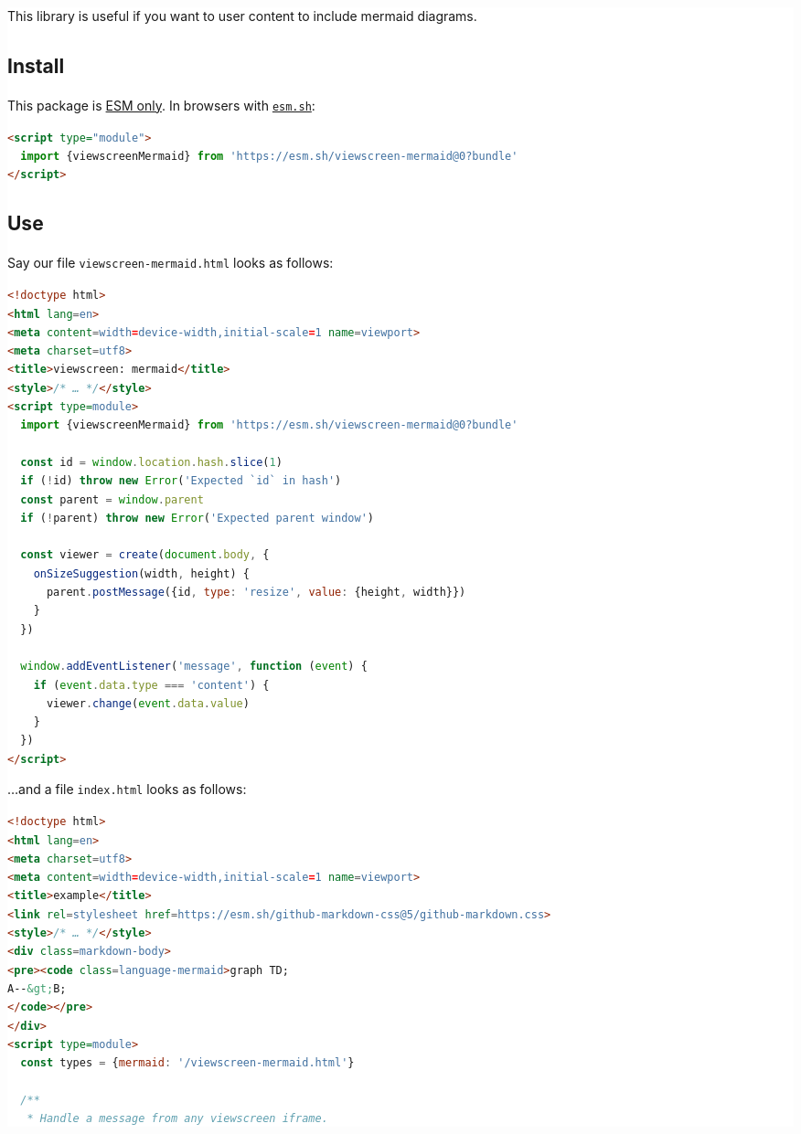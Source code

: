 This library is useful if you want to user content to include mermaid diagrams.

## Install

This package is [ESM only][esm].
In browsers with [`esm.sh`][esmsh]:

```html
<script type="module">
  import {viewscreenMermaid} from 'https://esm.sh/viewscreen-mermaid@0?bundle'
</script>
```

## Use

Say our file `viewscreen-mermaid.html` looks as follows:

```html
<!doctype html>
<html lang=en>
<meta content=width=device-width,initial-scale=1 name=viewport>
<meta charset=utf8>
<title>viewscreen: mermaid</title>
<style>/* … */</style>
<script type=module>
  import {viewscreenMermaid} from 'https://esm.sh/viewscreen-mermaid@0?bundle'

  const id = window.location.hash.slice(1)
  if (!id) throw new Error('Expected `id` in hash')
  const parent = window.parent
  if (!parent) throw new Error('Expected parent window')

  const viewer = create(document.body, {
    onSizeSuggestion(width, height) {
      parent.postMessage({id, type: 'resize', value: {height, width}})
    }
  })

  window.addEventListener('message', function (event) {
    if (event.data.type === 'content') {
      viewer.change(event.data.value)
    }
  })
</script>
```

…and a file `index.html` looks as follows:

```html
<!doctype html>
<html lang=en>
<meta charset=utf8>
<meta content=width=device-width,initial-scale=1 name=viewport>
<title>example</title>
<link rel=stylesheet href=https://esm.sh/github-markdown-css@5/github-markdown.css>
<style>/* … */</style>
<div class=markdown-body>
<pre><code class=language-mermaid>graph TD;
A--&gt;B;
</code></pre>
</div>
<script type=module>
  const types = {mermaid: '/viewscreen-mermaid.html'}

  /**
   * Handle a message from any viewscreen iframe.
```

[build-badge]: https://github.com/rehypejs/rehype-github/workflows/main/badge.svg
[build]: https://github.com/rehypejs/rehype-github/actions
[coverage-badge]: https://img.shields.io/codecov/c/github/rehypejs/rehype-github.svg
[coverage]: https://codecov.io/github/rehypejs/rehype-github
[downloads-badge]: https://img.shields.io/npm/dm/viewscreen-mermaid.svg
[downloads]: https://www.npmjs.com/package/viewscreen-mermaid
[size-badge]: https://img.shields.io/bundlephobia/minzip/viewscreen-mermaid.svg
[size]: https://bundlephobia.com/result?p=viewscreen-mermaid
[sponsors-badge]: https://opencollective.com/unified/sponsors/badge.svg
[backers-badge]: https://opencollective.com/unified/backers/badge.svg
[collective]: https://opencollective.com/unified
[chat-badge]: https://img.shields.io/badge/chat-discussions-success.svg
[chat]: https://github.com/rehypejs/rehype/discussions
[esmsh]: https://esm.sh
[license]: ../../license
[author]: https://wooorm.com
[contributing]: https://github.com/rehypejs/.github/blob/main/contributing.md
[support]: https://github.com/rehypejs/.github/blob/main/support.md
[coc]: https://github.com/rehypejs/.github/blob/main/code-of-conduct.md
[esm]: https://gist.github.com/sindresorhus/a39789f98801d908bbc7ff3ecc99d99c
[typescript]: https://www.typescriptlang.org
[monorepo]: https://github.com/rehypejs/rehype-github
[api-viewscreen-mermaid]: #viewscreenmermaidnode-options
[api-options]: #options
[api-on-size-suggestion]: #onsizesuggestion